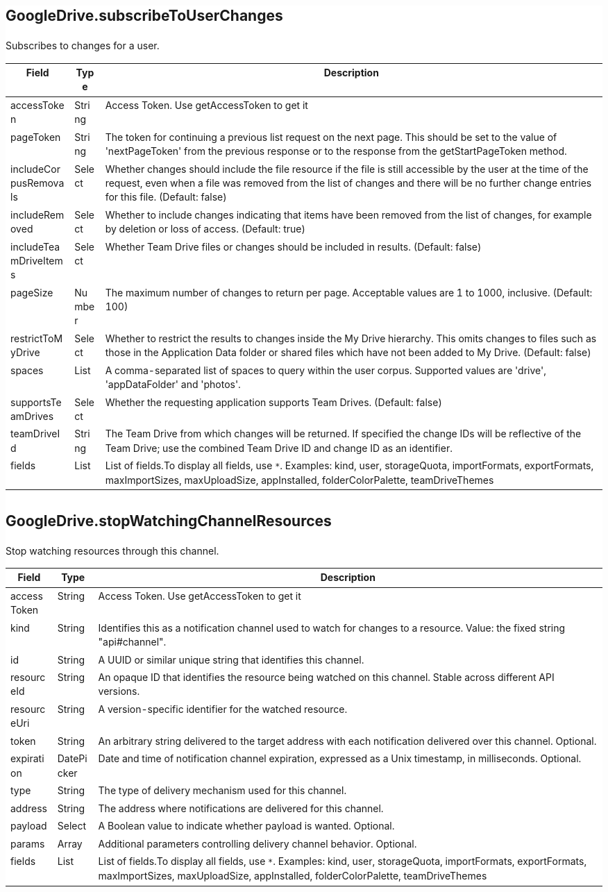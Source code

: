 ## GoogleDrive.subscribeToUserChanges
Subscribes to changes for a user.

| Field                | Type  | Description
|----------------------|-------|----------
| accessToken          | String| Access Token. Use getAccessToken to get it
| pageToken            | String| The token for continuing a previous list request on the next page. This should be set to the value of 'nextPageToken' from the previous response or to the response from the getStartPageToken method.
| includeCorpusRemovals| Select| Whether changes should include the file resource if the file is still accessible by the user at the time of the request, even when a file was removed from the list of changes and there will be no further change entries for this file. (Default: false)
| includeRemoved       | Select| Whether to include changes indicating that items have been removed from the list of changes, for example by deletion or loss of access. (Default: true)
| includeTeamDriveItems| Select| Whether Team Drive files or changes should be included in results. (Default: false)
| pageSize             | Number| The maximum number of changes to return per page. Acceptable values are 1 to 1000, inclusive. (Default: 100)
| restrictToMyDrive    | Select| Whether to restrict the results to changes inside the My Drive hierarchy. This omits changes to files such as those in the Application Data folder or shared files which have not been added to My Drive. (Default: false)
| spaces               | List  | A comma-separated list of spaces to query within the user corpus. Supported values are 'drive', 'appDataFolder' and 'photos'.
| supportsTeamDrives   | Select| Whether the requesting application supports Team Drives. (Default: false)
| teamDriveId          | String| The Team Drive from which changes will be returned. If specified the change IDs will be reflective of the Team Drive; use the combined Team Drive ID and change ID as an identifier.
| fields               | List  | List of fields.To display all fields, use `*`. Examples: kind, user, storageQuota, importFormats, exportFormats, maxImportSizes, maxUploadSize, appInstalled, folderColorPalette, teamDriveThemes

## GoogleDrive.stopWatchingChannelResources
Stop watching resources through this channel.

| Field      | Type      | Description
|------------|-----------|----------
| accessToken| String    | Access Token. Use getAccessToken to get it
| kind       | String    | Identifies this as a notification channel used to watch for changes to a resource. Value: the fixed string "api#channel".
| id         | String    | A UUID or similar unique string that identifies this channel.
| resourceId | String    | An opaque ID that identifies the resource being watched on this channel. Stable across different API versions.
| resourceUri| String    | A version-specific identifier for the watched resource.
| token      | String    | An arbitrary string delivered to the target address with each notification delivered over this channel. Optional.
| expiration | DatePicker| Date and time of notification channel expiration, expressed as a Unix timestamp, in milliseconds. Optional.
| type       | String    | The type of delivery mechanism used for this channel.
| address    | String    | The address where notifications are delivered for this channel.
| payload    | Select    | A Boolean value to indicate whether payload is wanted. Optional.
| params     | Array     | Additional parameters controlling delivery channel behavior. Optional.
| fields     | List      | List of fields.To display all fields, use `*`. Examples: kind, user, storageQuota, importFormats, exportFormats, maxImportSizes, maxUploadSize, appInstalled, folderColorPalette, teamDriveThemes
